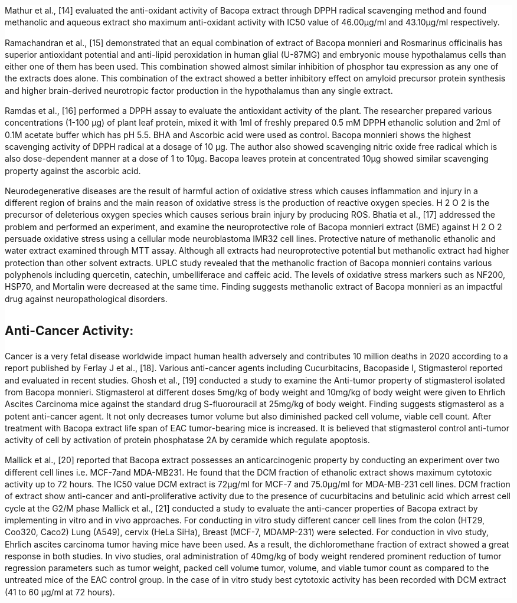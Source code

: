 Mathur et al., [14] evaluated the anti-oxidant activity of Bacopa extract through DPPH radical scavenging method and found methanolic and aqueous extract sho maximum anti-oxidant activity with IC50 value of 46.00µg/ml and 43.10µg/ml respectively.

Ramachandran et al., [15] demonstrated that an equal combination of extract of Bacopa monnieri and Rosmarinus officinalis has superior antioxidant potential and anti-lipid peroxidation in human glial (U-87MG) and embryonic mouse hypothalamus cells than either one of them has been used. This combination showed almost similar inhibition of phosphor tau expression as any one of the extracts does alone. This combination of the extract showed a better inhibitory effect on amyloid precursor protein synthesis and higher brain-derived neurotropic factor production in the hypothalamus than any single extract.

Ramdas et al., [16] performed a DPPH assay to evaluate the antioxidant activity of the plant. The researcher prepared various concentrations (1-100 µg) of plant leaf protein, mixed it with 1ml of freshly prepared 0.5 mM DPPH ethanolic solution and 2ml of 0.1M acetate buffer which has pH 5.5. BHA and Ascorbic acid were used as control. Bacopa monnieri shows the highest scavenging activity of DPPH radical at a dosage of 10 µg. The author also showed scavenging nitric oxide free radical which is also dose-dependent manner at a dose of 1 to 10µg. Bacopa leaves protein at concentrated 10µg showed similar scavenging property against the ascorbic acid.

Neurodegenerative diseases are the result of harmful action of oxidative stress which causes inflammation and injury in a different region of brains and the main reason of oxidative stress is the production of reactive oxygen species. H 2 O 2 is the precursor of deleterious oxygen species which causes serious brain injury by producing ROS. Bhatia et al., [17] addressed the problem and performed an experiment, and examine the neuroprotective role of Bacopa monnieri extract (BME) against H 2 O 2 persuade oxidative stress using a cellular mode neuroblastoma IMR32 cell lines. Protective nature of methanolic ethanolic and water extract examined through MTT assay. Although all extracts had neuroprotective potential but methanolic extract had higher protection than other solvent extracts. UPLC study revealed that the methanolic fraction of Bacopa monnieri contains various polyphenols including quercetin, catechin, umbelliferace and caffeic acid. The levels of oxidative stress markers such as NF200, HSP70, and Mortalin were decreased at the same time. Finding suggests methanolic extract of Bacopa monnieri as an impactful drug against neuropathological disorders.


## Anti-Cancer Activity:

Cancer is a very fetal disease worldwide impact human health adversely and contributes 10 million deaths in 2020 according to a report published by Ferlay J et al., [18]. Various anti-cancer agents including Cucurbitacins, Bacopaside I, Stigmasterol reported and evaluated in recent studies. Ghosh et al., [19] conducted a study to examine the Anti-tumor property of stigmasterol isolated from Bacopa monnieri. Stigmasterol at different doses 5mg/kg of body weight and 10mg/kg of body weight were given to Ehrlich Ascites Carcinoma mice against the standard drug S-fluorouracil at 25mg/kg of body weight. Finding suggests stigmasterol as a potent anti-cancer agent. It not only decreases tumor volume but also diminished packed cell volume, viable cell count. After treatment with Bacopa extract life span of EAC tumor-bearing mice is increased. It is believed that stigmasterol control anti-tumor activity of cell by activation of protein phosphatase 2A by ceramide which regulate apoptosis.

Mallick et al., [20] reported that Bacopa extract possesses an anticarcinogenic property by conducting an experiment over two different cell lines i.e. MCF-7and MDA-MB231. He found that the DCM fraction of ethanolic extract shows maximum cytotoxic activity up to 72 hours. The IC50 value DCM extract is 72µg/ml for MCF-7 and 75.0µg/ml for MDA-MB-231 cell lines. DCM fraction of extract show anti-cancer and anti-proliferative activity due to the presence of cucurbitacins and betulinic acid which arrest cell cycle at the G2/M phase Mallick et al., [21] conducted a study to evaluate the anti-cancer properties of Bacopa extract by implementing in vitro and in vivo approaches. For conducting in vitro study different cancer cell lines from the colon (HT29, Coo320, Caco2) Lung (A549), cervix (HeLa SiHa), Breast (MCF-7, MDAMP-231) were selected. For conduction in vivo study, Ehrlich ascites carcinoma tumor having mice have been used. As a result, the dichloromethane fraction of extract showed a great response in both studies. In vivo studies, oral administration of 40mg/kg of body weight rendered prominent reduction of tumor regression parameters such as tumor weight, packed cell volume tumor, volume, and viable tumor count as compared to the untreated mice of the EAC control group. In the case of in vitro study best cytotoxic activity has been recorded with DCM extract (41 to 60 µg/ml at 72 hours).
